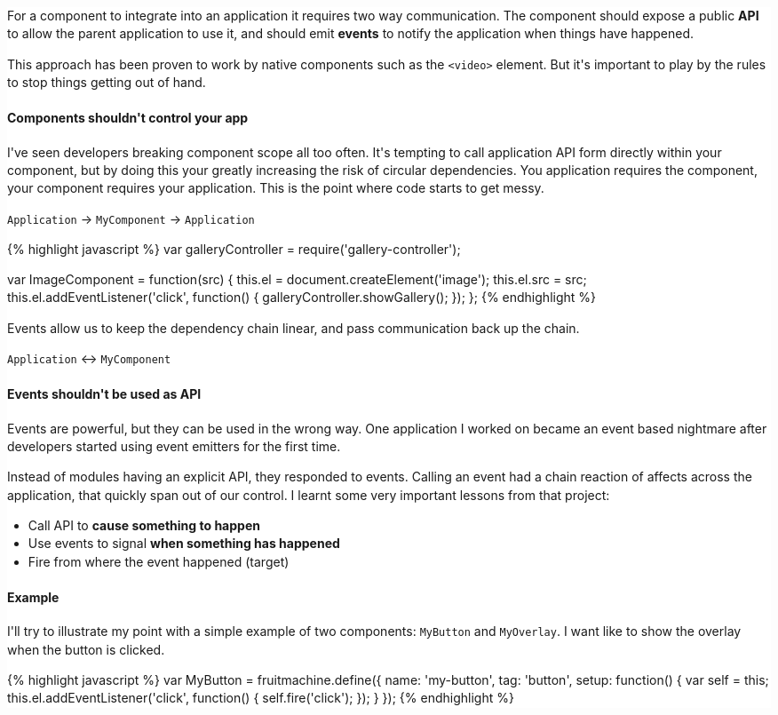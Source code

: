 For a component to integrate into an application it requires two way communication. The component should expose a public **API** to allow the parent application to use it, and should emit **events** to notify the application when things have happened.

This approach has been proven to work by native components such as the `<video>` element. But it's important to play by the rules to stop things getting out of hand.

#### Components shouldn't control your app

I've seen developers breaking component scope all too often. It's tempting to call application API form directly within your component, but by doing this your greatly increasing the risk of circular dependencies. You application requires the component, your component requires your application. This is the point where code starts to get messy.

`Application` -> `MyComponent` -> `Application`

{% highlight javascript %}
var galleryController = require('gallery-controller');

var ImageComponent = function(src) {
  this.el = document.createElement('image');
  this.el.src = src;
  this.el.addEventListener('click', function() {
    galleryController.showGallery();
  });
};
{% endhighlight %}

Events allow us to keep the dependency chain linear, and pass communication back up the chain.

`Application` <-> `MyComponent`

#### Events shouldn't be used as API

Events are powerful, but they can be used in the wrong way. One application I worked on became an event based nightmare after developers started using event emitters for the first time.

Instead of modules having an explicit API, they responded to events. Calling an event had a chain reaction of affects across the application, that quickly span out of our control. I learnt some very important lessons from that project:

- Call API to **cause something to happen**
- Use events to signal **when something has happened**
- Fire from where the event happened (target)

#### Example

I'll try to illustrate my point with a simple example of two components: `MyButton` and `MyOverlay`. I want like to show the overlay when the button is clicked.

{% highlight javascript %}
var MyButton = fruitmachine.define({
  name: 'my-button',
  tag: 'button',
  setup: function() {
    var self = this;
    this.el.addEventListener('click', function() {
      self.fire('click');
    });
  }
});
{% endhighlight %}
